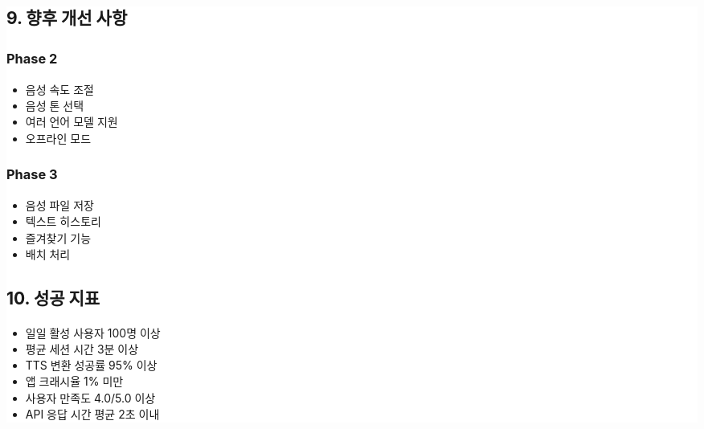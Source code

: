 ## 9. 향후 개선 사항

### Phase 2
- 음성 속도 조절
- 음성 톤 선택
- 여러 언어 모델 지원
- 오프라인 모드

### Phase 3
- 음성 파일 저장
- 텍스트 히스토리
- 즐겨찾기 기능
- 배치 처리

## 10. 성공 지표

- 일일 활성 사용자 100명 이상
- 평균 세션 시간 3분 이상
- TTS 변환 성공률 95% 이상
- 앱 크래시율 1% 미만
- 사용자 만족도 4.0/5.0 이상
- API 응답 시간 평균 2초 이내